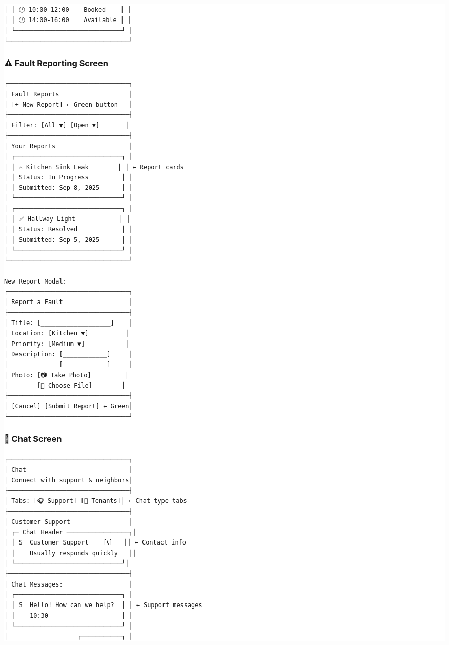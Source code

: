 ```
│ │ 🕐 10:00-12:00    Booked    │ │
│ │ 🕐 14:00-16:00    Available │ │
│ └─────────────────────────────┘ │
└─────────────────────────────────┘
```

### ⚠️ Fault Reporting Screen
```
┌─────────────────────────────────┐
│ Fault Reports                   │
│ [+ New Report] ← Green button   │
├─────────────────────────────────┤
│ Filter: [All ▼] [Open ▼]       │
├─────────────────────────────────┤
│ Your Reports                    │
│ ┌─────────────────────────────┐ │
│ │ ⚠️ Kitchen Sink Leak        │ │ ← Report cards
│ │ Status: In Progress         │ │
│ │ Submitted: Sep 8, 2025      │ │
│ └─────────────────────────────┘ │
│ ┌─────────────────────────────┐ │
│ │ ✅ Hallway Light            │ │
│ │ Status: Resolved            │ │
│ │ Submitted: Sep 5, 2025      │ │
│ └─────────────────────────────┘ │
└─────────────────────────────────┘

New Report Modal:
┌─────────────────────────────────┐
│ Report a Fault                  │
├─────────────────────────────────┤
│ Title: [___________________]    │
│ Location: [Kitchen ▼]          │
│ Priority: [Medium ▼]           │
│ Description: [____________]     │
│              [____________]     │
│ Photo: [📷 Take Photo]         │
│        [📁 Choose File]        │
├─────────────────────────────────┤
│ [Cancel] [Submit Report] ← Green│
└─────────────────────────────────┘
```

### 💬 Chat Screen
```
┌─────────────────────────────────┐
│ Chat                            │
│ Connect with support & neighbors│
├─────────────────────────────────┤
│ Tabs: [🎧 Support] [👥 Tenants]│ ← Chat type tabs
├─────────────────────────────────┤
│ Customer Support                │
│ ┌─ Chat Header ─────────────────┐│
│ │ S  Customer Support    [📞]   ││ ← Contact info
│ │    Usually responds quickly   ││
│ └─────────────────────────────┘│
├─────────────────────────────────┤
│ Chat Messages:                  │
│ ┌─────────────────────────────┐ │
│ │ S  Hello! How can we help?  │ │ ← Support messages
│ │    10:30                    │ │
│ └─────────────────────────────┘ │
│                   ┌───────────┐ │
```